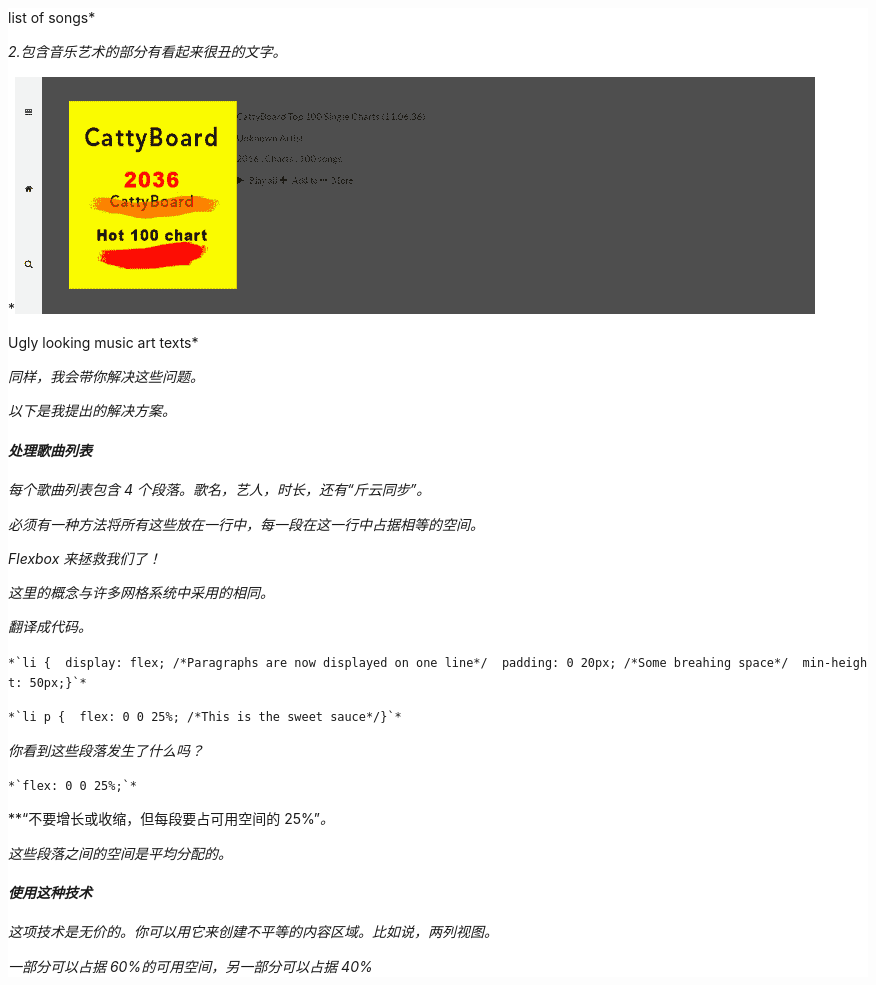 list of songs* 

*2.包含音乐艺术的部分有看起来很丑的文字。*

*![4ZUF63ee6eNF8Kz7WHt2rvUoL8Hho3pccH-Z](img/e7b77e2bffb33f630d6a7d206ced29ae.png)

Ugly looking music art texts* 

*同样，我会带你解决这些问题。*

*以下是我提出的解决方案。*

#### *处理歌曲列表*

*每个歌曲列表包含 4 个段落。歌名，艺人，时长，还有“斤云同步”。*

*必须有一种方法将所有这些放在一行中，每一段在这一行中占据相等的空间。*

*Flexbox 来拯救我们了！*

*这里的概念与许多网格系统中采用的相同。*

*翻译成代码。*

```
*`li {  display: flex; /*Paragraphs are now displayed on one line*/  padding: 0 20px; /*Some breahing space*/  min-height: 50px;}`*
```

```
*`li p {  flex: 0 0 25%; /*This is the sweet sauce*/}`*
```

*你看到这些段落发生了什么吗？*

```
*`flex: 0 0 25%;`*
```

**“不要增长或收缩，但每段要占可用空间的 25%”*。*

*这些段落之间的空间是平均分配的。*

#### *使用这种技术*

*这项技术是无价的。你可以用它来创建不平等的内容区域。比如说，两列视图。*

*一部分可以占据 60%的可用空间，另一部分可以占据 40%*

